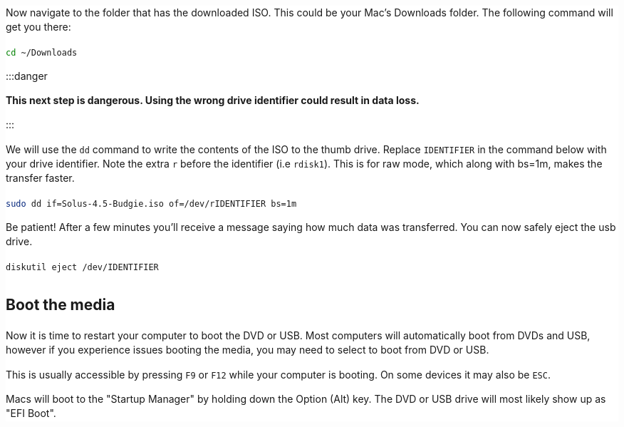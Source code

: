 Now navigate to the folder that has the downloaded ISO. This could be your Mac’s Downloads folder. The following command will get you there:

```bash
cd ~/Downloads
```

:::danger

**This next step is dangerous. Using the wrong drive identifier could result in data loss.**

:::

We will use the `dd` command to write the contents of the ISO to the thumb drive. Replace `IDENTIFIER` in the command below with your drive identifier. Note the extra `r` before the identifier (i.e `rdisk1`). This is for raw mode, which along with bs=1m, makes the transfer faster.

```bash
sudo dd if=Solus-4.5-Budgie.iso of=/dev/rIDENTIFIER bs=1m
```

Be patient! After a few minutes you’ll receive a message saying how much data was transferred. You can now safely eject the usb drive.

```bash
diskutil eject /dev/IDENTIFIER
```

## Boot the media

Now it is time to restart your computer to boot the DVD or USB. Most computers will automatically boot from DVDs and USB, however if you experience issues booting the media, you may need to select to boot from DVD or USB.

This is usually accessible by pressing `F9` or `F12` while your computer is booting. On some devices it may also be `ESC`.

Macs will boot to the "Startup Manager" by holding down the Option (Alt) key. The DVD or USB drive will most likely show up as "EFI Boot".
